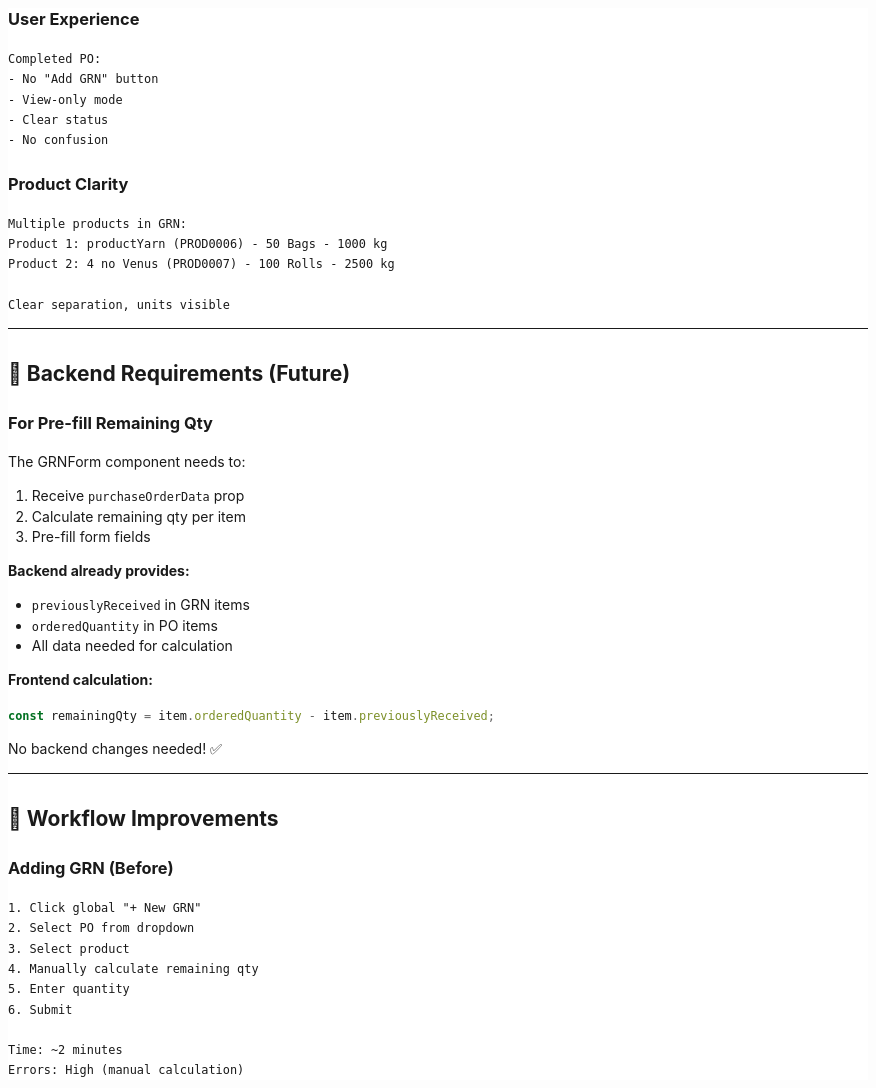 ### **User Experience**
```
Completed PO:
- No "Add GRN" button
- View-only mode
- Clear status
- No confusion
```

### **Product Clarity**
```
Multiple products in GRN:
Product 1: productYarn (PROD0006) - 50 Bags - 1000 kg
Product 2: 4 no Venus (PROD0007) - 100 Rolls - 2500 kg

Clear separation, units visible
```

---

## 📝 Backend Requirements (Future)

### **For Pre-fill Remaining Qty**
The GRNForm component needs to:
1. Receive `purchaseOrderData` prop
2. Calculate remaining qty per item
3. Pre-fill form fields

**Backend already provides:**
- `previouslyReceived` in GRN items
- `orderedQuantity` in PO items
- All data needed for calculation

**Frontend calculation:**
```javascript
const remainingQty = item.orderedQuantity - item.previouslyReceived;
```

No backend changes needed! ✅

---

## 🔄 Workflow Improvements

### **Adding GRN (Before)**
```
1. Click global "+ New GRN"
2. Select PO from dropdown
3. Select product
4. Manually calculate remaining qty
5. Enter quantity
6. Submit

Time: ~2 minutes
Errors: High (manual calculation)
```
